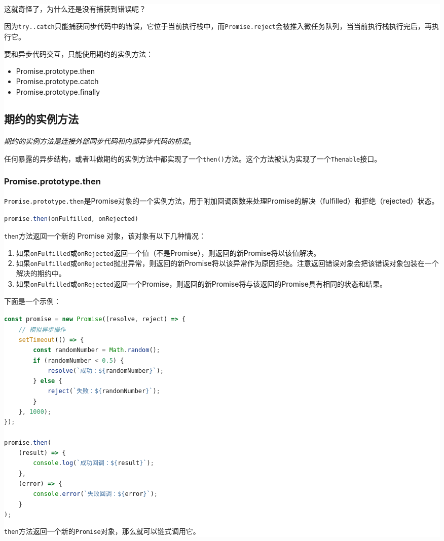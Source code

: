 这就奇怪了，为什么还是没有捕获到错误呢？

因为`try..catch`只能捕获同步代码中的错误，它位于当前执行栈中，而`Promise.reject`会被推入微任务队列，当当前执行栈执行完后，再执行它。

要和异步代码交互，只能使用期约的实例方法：

- Promise.prototype.then
- Promise.prototype.catch
- Promise.prototype.finally

## 期约的实例方法

*期约的实例方法是连接外部同步代码和内部异步代码的桥梁*。

任何暴露的异步结构，或者叫做期约的实例方法中都实现了一个`then()`方法。这个方法被认为实现了一个`Thenable`接口。

### Promise.prototype.then

`Promise.prototype.then`是Promise对象的一个实例方法，用于附加回调函数来处理Promise的解决（fulfilled）和拒绝（rejected）状态。

```javascript
promise.then(onFulfilled, onRejected)
```

`then`方法返回一个新的 Promise 对象，该对象有以下几种情况：

1. 如果`onFulfilled`或`onRejected`返回一个值（不是Promise），则返回的新Promise将以该值解决。
2. 如果`onFulfilled`或`onRejected`抛出异常，则返回的新Promise将以该异常作为原因拒绝。注意返回错误对象会把该错误对象包装在一个解决的期约中。
3. 如果`onFulfilled`或`onRejected`返回一个Promise，则返回的新Promise将与该返回的Promise具有相同的状态和结果。

下面是一个示例：

```javascript
const promise = new Promise((resolve, reject) => {
    // 模拟异步操作
    setTimeout(() => {
        const randomNumber = Math.random();
        if (randomNumber < 0.5) {
            resolve(`成功：${randomNumber}`);
        } else {
            reject(`失败：${randomNumber}`);
        }
    }, 1000);
});

promise.then(
    (result) => {
        console.log(`成功回调：${result}`);
    },
    (error) => {
        console.error(`失败回调：${error}`);
    }
);
```

`then`方法返回一个新的`Promise`对象，那么就可以链式调用它。
